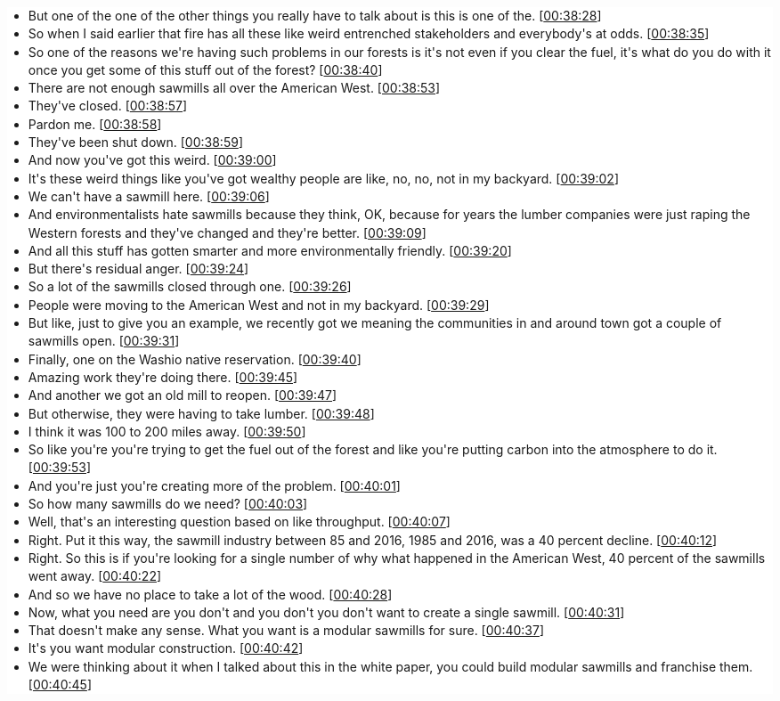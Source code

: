 *  But one of the one of the other things you really have to talk about is this is one of the. [[00:38:28](https://www.youtube.com/watch?v=nDe4-9NE5rU&t=2308.0s)]
*  So when I said earlier that fire has all these like weird entrenched stakeholders and everybody's at odds. [[00:38:35](https://www.youtube.com/watch?v=nDe4-9NE5rU&t=2315.0s)]
*  So one of the reasons we're having such problems in our forests is it's not even if you clear the fuel, it's what do you do with it once you get some of this stuff out of the forest? [[00:38:40](https://www.youtube.com/watch?v=nDe4-9NE5rU&t=2320.0s)]
*  There are not enough sawmills all over the American West. [[00:38:53](https://www.youtube.com/watch?v=nDe4-9NE5rU&t=2333.0s)]
*  They've closed. [[00:38:57](https://www.youtube.com/watch?v=nDe4-9NE5rU&t=2337.0s)]
*  Pardon me. [[00:38:58](https://www.youtube.com/watch?v=nDe4-9NE5rU&t=2338.0s)]
*  They've been shut down. [[00:38:59](https://www.youtube.com/watch?v=nDe4-9NE5rU&t=2339.0s)]
*  And now you've got this weird. [[00:39:00](https://www.youtube.com/watch?v=nDe4-9NE5rU&t=2340.0s)]
*  It's these weird things like you've got wealthy people are like, no, no, not in my backyard. [[00:39:02](https://www.youtube.com/watch?v=nDe4-9NE5rU&t=2342.0s)]
*  We can't have a sawmill here. [[00:39:06](https://www.youtube.com/watch?v=nDe4-9NE5rU&t=2346.0s)]
*  And environmentalists hate sawmills because they think, OK, because for years the lumber companies were just raping the Western forests and they've changed and they're better. [[00:39:09](https://www.youtube.com/watch?v=nDe4-9NE5rU&t=2349.0s)]
*  And all this stuff has gotten smarter and more environmentally friendly. [[00:39:20](https://www.youtube.com/watch?v=nDe4-9NE5rU&t=2360.0s)]
*  But there's residual anger. [[00:39:24](https://www.youtube.com/watch?v=nDe4-9NE5rU&t=2364.0s)]
*  So a lot of the sawmills closed through one. [[00:39:26](https://www.youtube.com/watch?v=nDe4-9NE5rU&t=2366.0s)]
*  People were moving to the American West and not in my backyard. [[00:39:29](https://www.youtube.com/watch?v=nDe4-9NE5rU&t=2369.0s)]
*  But like, just to give you an example, we recently got we meaning the communities in and around town got a couple of sawmills open. [[00:39:31](https://www.youtube.com/watch?v=nDe4-9NE5rU&t=2371.0s)]
*  Finally, one on the Washio native reservation. [[00:39:40](https://www.youtube.com/watch?v=nDe4-9NE5rU&t=2380.0s)]
*  Amazing work they're doing there. [[00:39:45](https://www.youtube.com/watch?v=nDe4-9NE5rU&t=2385.0s)]
*  And another we got an old mill to reopen. [[00:39:47](https://www.youtube.com/watch?v=nDe4-9NE5rU&t=2387.0s)]
*  But otherwise, they were having to take lumber. [[00:39:48](https://www.youtube.com/watch?v=nDe4-9NE5rU&t=2388.0s)]
*  I think it was 100 to 200 miles away. [[00:39:50](https://www.youtube.com/watch?v=nDe4-9NE5rU&t=2390.0s)]
*  So like you're you're trying to get the fuel out of the forest and like you're putting carbon into the atmosphere to do it. [[00:39:53](https://www.youtube.com/watch?v=nDe4-9NE5rU&t=2393.0s)]
*  And you're just you're creating more of the problem. [[00:40:01](https://www.youtube.com/watch?v=nDe4-9NE5rU&t=2401.0s)]
*  So how many sawmills do we need? [[00:40:03](https://www.youtube.com/watch?v=nDe4-9NE5rU&t=2403.0s)]
*  Well, that's an interesting question based on like throughput. [[00:40:07](https://www.youtube.com/watch?v=nDe4-9NE5rU&t=2407.0s)]
*  Right. Put it this way, the sawmill industry between 85 and 2016, 1985 and 2016, was a 40 percent decline. [[00:40:12](https://www.youtube.com/watch?v=nDe4-9NE5rU&t=2412.0s)]
*  Right. So this is if you're looking for a single number of why what happened in the American West, 40 percent of the sawmills went away. [[00:40:22](https://www.youtube.com/watch?v=nDe4-9NE5rU&t=2422.0s)]
*  And so we have no place to take a lot of the wood. [[00:40:28](https://www.youtube.com/watch?v=nDe4-9NE5rU&t=2428.0s)]
*  Now, what you need are you don't and you don't you don't want to create a single sawmill. [[00:40:31](https://www.youtube.com/watch?v=nDe4-9NE5rU&t=2431.0s)]
*  That doesn't make any sense. What you want is a modular sawmills for sure. [[00:40:37](https://www.youtube.com/watch?v=nDe4-9NE5rU&t=2437.0s)]
*  It's you want modular construction. [[00:40:42](https://www.youtube.com/watch?v=nDe4-9NE5rU&t=2442.0s)]
*  We were thinking about it when I talked about this in the white paper, you could build modular sawmills and franchise them. [[00:40:45](https://www.youtube.com/watch?v=nDe4-9NE5rU&t=2445.0s)]